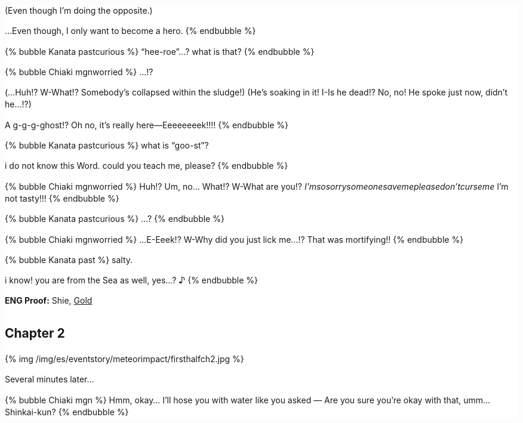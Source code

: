 <th>(Even though I’m doing the opposite.)</th>

…Even though, I only want to become a hero.
{% endbubble %}

{% bubble Kanata pastcurious %}
“hee-roe”…? what is that?
{% endbubble %}

{% bubble Chiaki mgnworried %}
…!?

<th>(…Huh!? W-What!? Somebody’s collapsed within the sludge!)</th>

<th>(He’s soaking in it! I-Is he dead!? No, no! He spoke just now, didn’t he…!?)</th>

A g-g-g-ghost!? Oh no, it’s really here—Eeeeeeeek!!!!
{% endbubble %}

{% bubble Kanata pastcurious %}
what is “goo-st”?

i do not know this Word. could you teach me, please?
{% endbubble %}

{% bubble Chiaki mgnworried %}
Huh!? Um, no… What!? W-What are you!? <em>I’msosorry<wbr>someonesaveme<wbr>pleasedon’tcurseme</em> I’m not tasty!!!
{% endbubble %}

{% bubble Kanata pastcurious %}
…?
{% endbubble %}

{% bubble Chiaki mgnworried %}
…E-Eeek!? W-Why did you just lick me…!? That was mortifying!!
{% endbubble %}

{% bubble Kanata past %}
salty.

i know! you are from the Sea as well, yes…? ♪
{% endbubble %}

**ENG Proof:** Shie, <a href="https://twitter.com/goldgust" target="_blank">Gold</a>

## Chapter 2

{% img /img/es/eventstory/meteorimpact/firsthalfch2.jpg %}

<div class="msr-narration">
    <p>Several minutes later…</p>
</div>

{% bubble Chiaki mgn %}
Hmm, okay… I’ll hose you with water like you asked — Are you sure you’re okay with that, umm… Shinkai-kun?
{% endbubble %}

